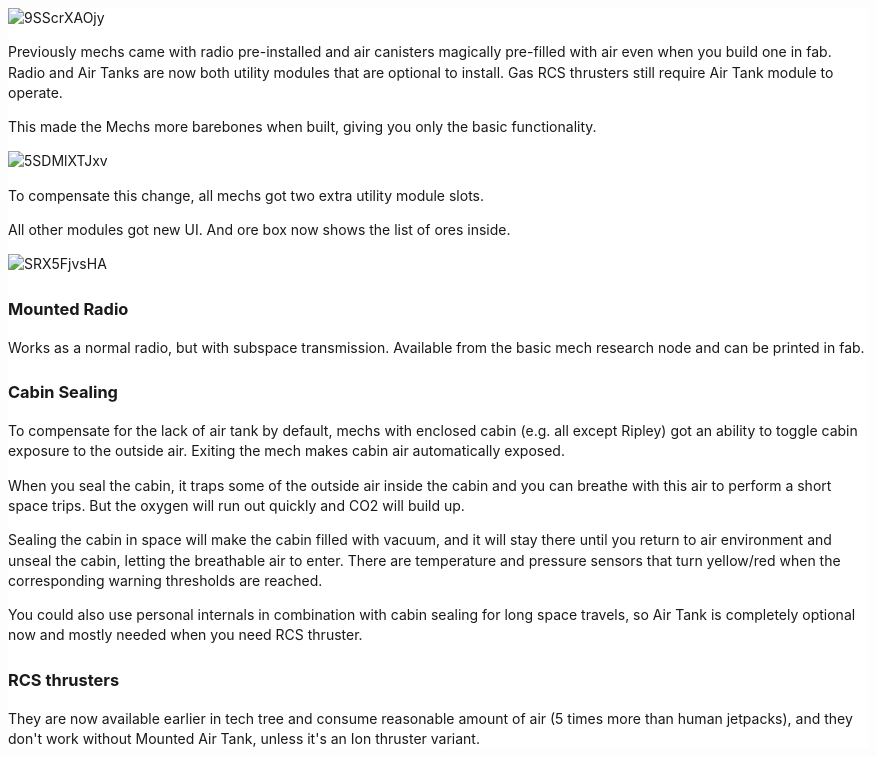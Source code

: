 <img alt="9SScrXAOjy"
src="https://github.com/tgstation/tgstation/assets/3625094/904e3d07-e7d7-4d3a-a062-93e0e35b4b66">

Previously mechs came with radio pre-installed and air canisters
magically pre-filled with air even when you build one in fab.
Radio and Air Tanks are now both utility modules that are optional to
install. Gas RCS thrusters still require Air Tank module to operate.

This made the Mechs more barebones when built, giving you only the basic
functionality.

<img alt="5SDMlXTJxv"
src="https://github.com/tgstation/tgstation/assets/3625094/b9364230-49ac-416b-aa70-e851fbf2050e">

To compensate this change, all mechs got two extra utility module slots.

All other modules got new UI. And ore box now shows the list of ores
inside.

<img alt="SRX5FjvsHA"
src="https://github.com/tgstation/tgstation/assets/3625094/cbe2e98d-1cd4-4667-8dae-2f9227b4b265">

### Mounted Radio

Works as a normal radio, but with subspace transmission. Available from
the basic mech research node and can be printed in fab.

### Cabin Sealing

To compensate for the lack of air tank by default, mechs with enclosed
cabin (e.g. all except Ripley) got an ability to toggle cabin exposure
to the outside air. Exiting the mech makes cabin air automatically
exposed.

When you seal the cabin, it traps some of the outside air inside the
cabin and you can breathe with this air to perform a short space trips.
But the oxygen will run out quickly and CO2 will build up.

Sealing the cabin in space will make the cabin filled with vacuum, and
it will stay there until you return to air environment and unseal the
cabin, letting the breathable air to enter. There are temperature and
pressure sensors that turn yellow/red when the corresponding warning
thresholds are reached.

You could also use personal internals in combination with cabin sealing
for long space travels, so Air Tank is completely optional now and
mostly needed when you need RCS thruster.

### RCS thrusters

They are now available earlier in tech tree and consume reasonable
amount of air (5 times more than human jetpacks), and they don't work
without Mounted Air Tank, unless it's an Ion thruster variant.
